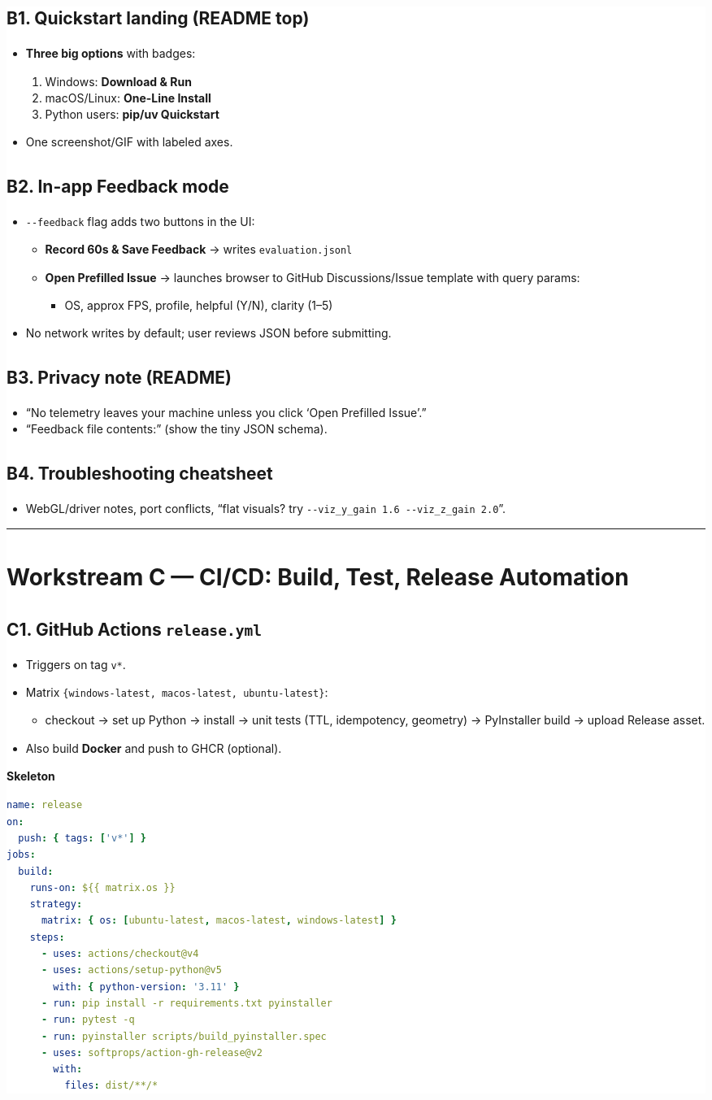 ## B1. Quickstart landing (README top)

* **Three big options** with badges:

  1. Windows: **Download & Run**
  2. macOS/Linux: **One-Line Install**
  3. Python users: **pip/uv Quickstart**
* One screenshot/GIF with labeled axes.

## B2. In-app **Feedback mode**

* `--feedback` flag adds two buttons in the UI:

  * **Record 60s & Save Feedback** → writes `evaluation.jsonl`
  * **Open Prefilled Issue** → launches browser to GitHub Discussions/Issue template with query params:

    * OS, approx FPS, profile, helpful (Y/N), clarity (1–5)
* No network writes by default; user reviews JSON before submitting.

## B3. Privacy note (README)

* “No telemetry leaves your machine unless you click ‘Open Prefilled Issue’.”
* “Feedback file contents:” (show the tiny JSON schema).

## B4. Troubleshooting cheatsheet

* WebGL/driver notes, port conflicts, “flat visuals? try `--viz_y_gain 1.6 --viz_z_gain 2.0`”.

---

# Workstream C — CI/CD: Build, Test, Release Automation

## C1. GitHub Actions `release.yml`

* Triggers on tag `v*`.
* Matrix `{windows-latest, macos-latest, ubuntu-latest}`:

  * checkout → set up Python → install → unit tests (TTL, idempotency, geometry) → PyInstaller build → upload Release asset.
* Also build **Docker** and push to GHCR (optional).

**Skeleton**

```yaml
name: release
on:
  push: { tags: ['v*'] }
jobs:
  build:
    runs-on: ${{ matrix.os }}
    strategy:
      matrix: { os: [ubuntu-latest, macos-latest, windows-latest] }
    steps:
      - uses: actions/checkout@v4
      - uses: actions/setup-python@v5
        with: { python-version: '3.11' }
      - run: pip install -r requirements.txt pyinstaller
      - run: pytest -q
      - run: pyinstaller scripts/build_pyinstaller.spec
      - uses: softprops/action-gh-release@v2
        with:
          files: dist/**/*
```
